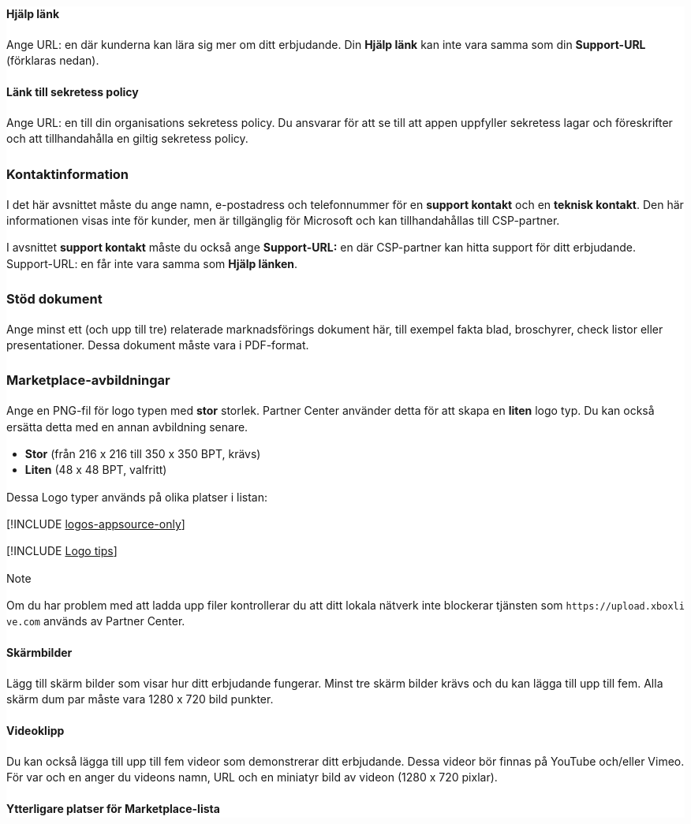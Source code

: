 #### <a name="help-link"></a>Hjälp länk

Ange URL: en där kunderna kan lära sig mer om ditt erbjudande. Din **Hjälp länk** kan inte vara samma som din **Support-URL** (förklaras nedan).

#### <a name="privacy-policy-link"></a>Länk till sekretess policy

Ange URL: en till din organisations sekretess policy. Du ansvarar för att se till att appen uppfyller sekretess lagar och föreskrifter och att tillhandahålla en giltig sekretess policy.

### <a name="contact-information"></a>Kontaktinformation

I det här avsnittet måste du ange namn, e-postadress och telefonnummer för en **support kontakt** och en **teknisk kontakt**. Den här informationen visas inte för kunder, men är tillgänglig för Microsoft och kan tillhandahållas till CSP-partner.

I avsnittet **support kontakt** måste du också ange **Support-URL:** en där CSP-partner kan hitta support för ditt erbjudande. Support-URL: en får inte vara samma som **Hjälp länken**.

### <a name="supporting-documents"></a>Stöd dokument

Ange minst ett (och upp till tre) relaterade marknadsförings dokument här, till exempel fakta blad, broschyrer, check listor eller presentationer. Dessa dokument måste vara i PDF-format.

### <a name="marketplace-images"></a>Marketplace-avbildningar

Ange en PNG-fil för logo typen med **stor** storlek. Partner Center använder detta för att skapa en **liten** logo typ. Du kan också ersätta detta med en annan avbildning senare.

- **Stor** (från 216 x 216 till 350 x 350 BPT, krävs)
- **Liten** (48 x 48 BPT, valfritt)

Dessa Logo typer används på olika platser i listan:

[!INCLUDE [logos-appsource-only](../includes/logos-appsource-only.md)]

[!INCLUDE [Logo tips](../includes/graphics-suggestions.md)]

>[!NOTE]
>Om du har problem med att ladda upp filer kontrollerar du att ditt lokala nätverk inte blockerar tjänsten som `https://upload.xboxlive.com` används av Partner Center.

#### <a name="screenshots"></a>Skärmbilder

Lägg till skärm bilder som visar hur ditt erbjudande fungerar. Minst tre skärm bilder krävs och du kan lägga till upp till fem. Alla skärm dum par måste vara 1280 x 720 bild punkter.

#### <a name="videos"></a>Videoklipp

Du kan också lägga till upp till fem videor som demonstrerar ditt erbjudande. Dessa videor bör finnas på YouTube och/eller Vimeo. För var och en anger du videons namn, URL och en miniatyr bild av videon (1280 x 720 pixlar).

#### <a name="additional-marketplace-listing-resources"></a>Ytterligare platser för Marketplace-lista
